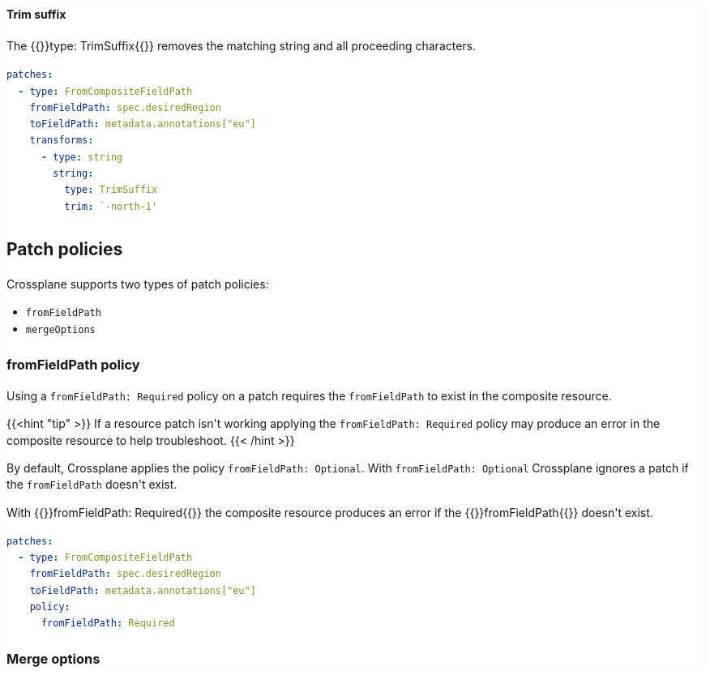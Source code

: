 #### Trim suffix

The {{<hover label="typeRegex" line="8">}}type: TrimSuffix{{</hover>}} removes
the matching string and all proceeding characters. 

```yaml {label="typeRegex"}
patches:
  - type: FromCompositeFieldPath
    fromFieldPath: spec.desiredRegion
    toFieldPath: metadata.annotations["eu"]
    transforms:
      - type: string
        string:
          type: TrimSuffix
          trim: `-north-1'
```

## Patch policies

Crossplane supports two types of patch policies:
* `fromFieldPath`
* `mergeOptions`


### fromFieldPath policy


Using a `fromFieldPath: Required` policy on a patch requires the
`fromFieldPath` to exist in the composite resource.

{{<hint "tip" >}}
If a resource patch isn't working applying the `fromFieldPath: Required` policy
may produce an error in the composite resource to help troubleshoot. 
{{< /hint >}}

By default, Crossplane applies the policy `fromFieldPath: Optional`. With
`fromFieldPath: Optional` Crossplane 
ignores a patch if the `fromFieldPath` doesn't exist.   

With 
{{<hover label="required" line="6">}}fromFieldPath: Required{{</hover>}} 
the composite resource produces an error if the
{{<hover label="required" line="6">}}fromFieldPath{{</hover>}} doesn't exist. 

```yaml {label="required"}
patches:
  - type: FromCompositeFieldPath
    fromFieldPath: spec.desiredRegion
    toFieldPath: metadata.annotations["eu"]
    policy:
      fromFieldPath: Required
```

### Merge options
